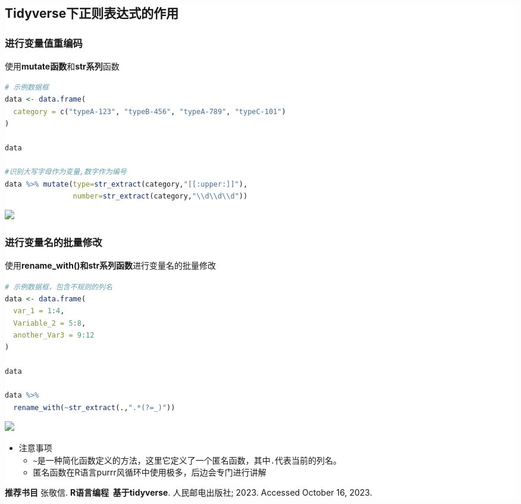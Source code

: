 ## Tidyverse下正则表达式的作用

### 进行变量值重编码

使用**mutate函数**和**str系列**函数

```R
# 示例数据框
data <- data.frame(
  category = c("typeA-123", "typeB-456", "typeA-789", "typeC-101")
)

data

#识别大写字母作为变量,数字作为编号
data %>% mutate(type=str_extract(category,"[[:upper:]]"),
                number=str_extract(category,"\\d\\d\\d"))
```

![](https://pic-go-42.oss-cn-guangzhou.aliyuncs.com/img/20231211102940.png)

### 进行变量名的批量修改

使用**rename_with()和str系列函数**进行变量名的批量修改

```R
# 示例数据框，包含不规则的列名
data <- data.frame(
  var_1 = 1:4,
  Variable_2 = 5:8,
  another_Var3 = 9:12
)

data

data %>% 
  rename_with(~str_extract(.,".*(?=_)"))
```

![](https://pic-go-42.oss-cn-guangzhou.aliyuncs.com/img/20231211103718.png)

- 注意事项
	- `~`是一种简化函数定义的方法，这里它定义了一个匿名函数，其中`.`代表当前的列名。
	- 匿名函数在R语言purrr风循环中使用极多，后边会专门进行讲解


**推荐书目**
张敬信. **R语言编程  基于tidyverse**. 人民邮电出版社; 2023. Accessed October 16, 2023.